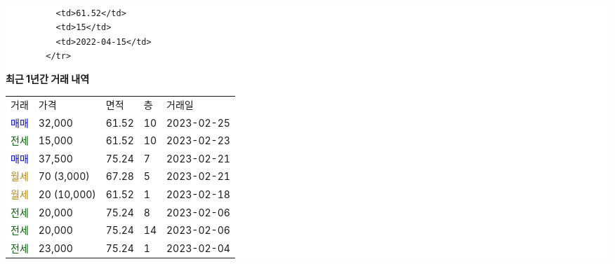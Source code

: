               <td>61.52</td>
              <td>15</td>
              <td>2022-04-15</td>
            </tr>        
    
</table>

<b>최근 1년간 거래 내역</b>

<table class="sortable">
    <tr>
      <td>거래</td>
      <td>가격</td>
      <td>면적</td>
      <td>층</td>
      <td>거래일</td>
    </tr>
    <tr>
      <td><a style="color: blue">매매</a></td>
      <td>32,000</td>
      <td>61.52</td>
      <td>10</td>
      <td>2023-02-25</td>
    </tr>          <tr>
      <td><a style="color: darkgreen">전세</a></td>
      <td>15,000</td>
      <td>61.52</td>
      <td>10</td>
      <td>2023-02-23</td>
    </tr>          <tr>
      <td><a style="color: blue">매매</a></td>
      <td>37,500</td>
      <td>75.24</td>
      <td>7</td>
      <td>2023-02-21</td>
    </tr>          <tr>
      <td><a style="color: darkgoldenrod">월세</a></td>
      <td>70 (3,000)</td>
      <td>67.28</td>
      <td>5</td>
      <td>2023-02-21</td>
    </tr>          <tr>
      <td><a style="color: darkgoldenrod">월세</a></td>
      <td>20 (10,000)</td>
      <td>61.52</td>
      <td>1</td>
      <td>2023-02-18</td>
    </tr>          <tr>
      <td><a style="color: darkgreen">전세</a></td>
      <td>20,000</td>
      <td>75.24</td>
      <td>8</td>
      <td>2023-02-06</td>
    </tr>          <tr>
      <td><a style="color: darkgreen">전세</a></td>
      <td>20,000</td>
      <td>75.24</td>
      <td>14</td>
      <td>2023-02-06</td>
    </tr>          <tr>
      <td><a style="color: darkgreen">전세</a></td>
      <td>23,000</td>
      <td>75.24</td>
      <td>1</td>
      <td>2023-02-04</td>